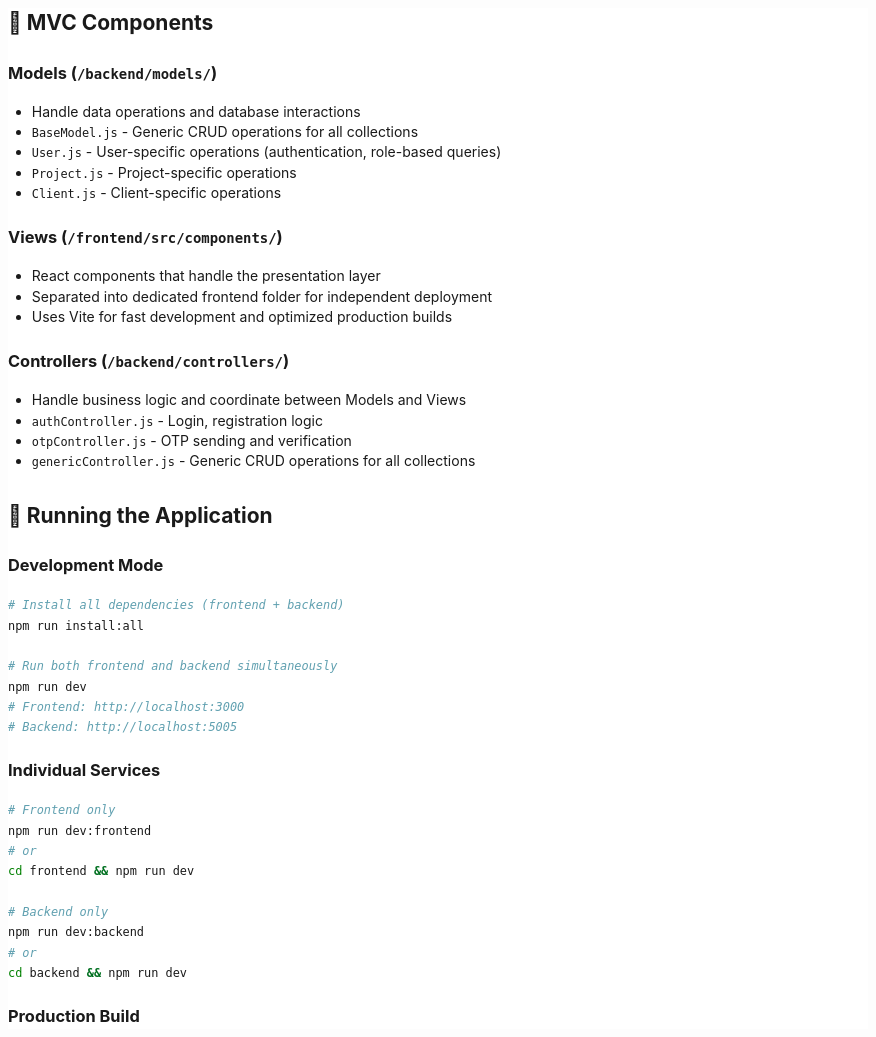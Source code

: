 ## 🎯 MVC Components

### **Models** (`/backend/models/`)

- Handle data operations and database interactions
- `BaseModel.js` - Generic CRUD operations for all collections
- `User.js` - User-specific operations (authentication, role-based queries)
- `Project.js` - Project-specific operations
- `Client.js` - Client-specific operations

### **Views** (`/frontend/src/components/`)

- React components that handle the presentation layer
- Separated into dedicated frontend folder for independent deployment
- Uses Vite for fast development and optimized production builds

### **Controllers** (`/backend/controllers/`)

- Handle business logic and coordinate between Models and Views
- `authController.js` - Login, registration logic
- `otpController.js` - OTP sending and verification
- `genericController.js` - Generic CRUD operations for all collections

## 🚀 Running the Application

### Development Mode

```bash
# Install all dependencies (frontend + backend)
npm run install:all

# Run both frontend and backend simultaneously
npm run dev
# Frontend: http://localhost:3000
# Backend: http://localhost:5005
```

### Individual Services

```bash
# Frontend only
npm run dev:frontend
# or
cd frontend && npm run dev

# Backend only
npm run dev:backend
# or
cd backend && npm run dev
```

### Production Build
